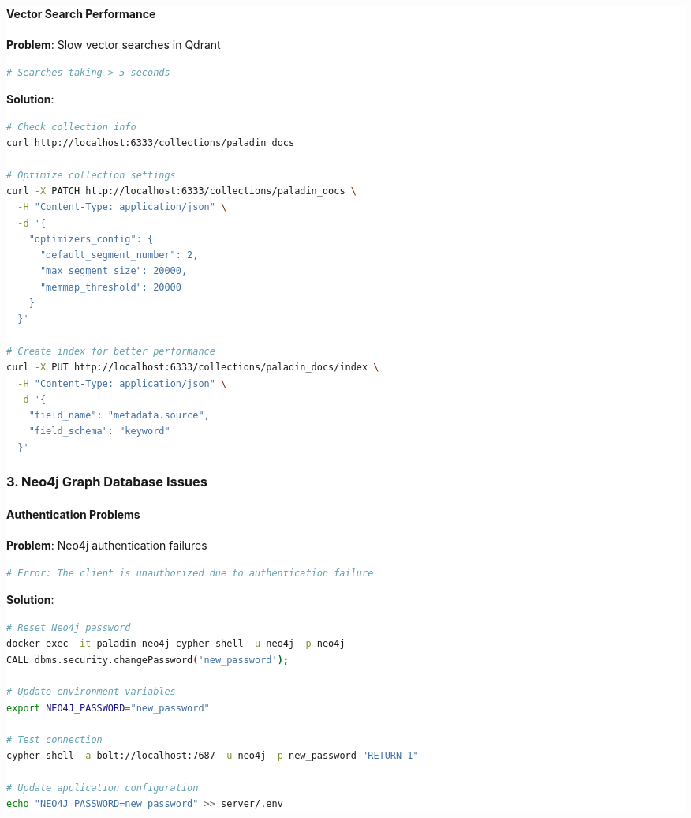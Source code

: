 #### Vector Search Performance

**Problem**: Slow vector searches in Qdrant
```bash
# Searches taking > 5 seconds
```

**Solution**:
```bash
# Check collection info
curl http://localhost:6333/collections/paladin_docs

# Optimize collection settings
curl -X PATCH http://localhost:6333/collections/paladin_docs \
  -H "Content-Type: application/json" \
  -d '{
    "optimizers_config": {
      "default_segment_number": 2,
      "max_segment_size": 20000,
      "memmap_threshold": 20000
    }
  }'

# Create index for better performance
curl -X PUT http://localhost:6333/collections/paladin_docs/index \
  -H "Content-Type: application/json" \
  -d '{
    "field_name": "metadata.source",
    "field_schema": "keyword"
  }'
```

### 3. Neo4j Graph Database Issues

#### Authentication Problems

**Problem**: Neo4j authentication failures
```bash
# Error: The client is unauthorized due to authentication failure
```

**Solution**:
```bash
# Reset Neo4j password
docker exec -it paladin-neo4j cypher-shell -u neo4j -p neo4j
CALL dbms.security.changePassword('new_password');

# Update environment variables
export NEO4J_PASSWORD="new_password"

# Test connection
cypher-shell -a bolt://localhost:7687 -u neo4j -p new_password "RETURN 1"

# Update application configuration
echo "NEO4J_PASSWORD=new_password" >> server/.env
```
